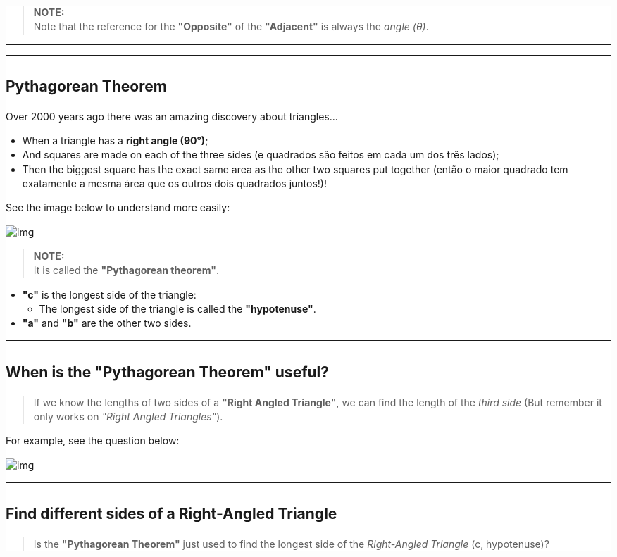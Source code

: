 > **NOTE:**  
> Note that the reference for the **"Opposite"** of the **"Adjacent"** is always the *angle (θ)*.





---



---

<div id="pythagorean-theorem"></div>

## Pythagorean Theorem

Over 2000 years ago there was an amazing discovery about triangles...

 - When a triangle has a **right angle (90°)**;
 - And squares are made on each of the three sides (e quadrados são feitos em cada um dos três lados);
 - Then the biggest square has the exact same area as the other two squares put together (então o maior quadrado tem exatamente a mesma área que os outros dois quadrados juntos!)!

See the image below to understand more easily:

![img](images/pythagorean-01.png)  

> **NOTE:**  
> It is called the **"Pythagorean theorem"**.

 - **"c"** is the longest side of the triangle:
   - The longest side of the triangle is called the **"hypotenuse"**.
 - **"a"** and **"b"** are the other two sides.

---

<div id="when-pt-useful"></div>

## When is the "Pythagorean Theorem" useful?

> If we know the lengths of two sides of a **"Right Angled Triangle"**, we can find the length of the *third side* (But remember it only works on *"Right Angled Triangles"*).

For example, see the question below:

![img](images/pythagorean-02.png)

---

<div id="fdsrat"></div>

## Find different sides of a Right-Angled Triangle

> Is the **"Pythagorean Theorem"** just used to find the longest side of the *Right-Angled Triangle* (c, hypotenuse)?
